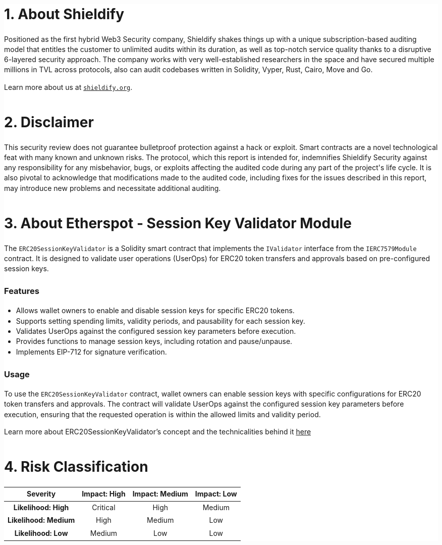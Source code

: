# 1. About Shieldify

Positioned as the first hybrid Web3 Security company, Shieldify shakes things up with a unique subscription-based auditing model that entitles the customer to unlimited audits within its duration, as well as top-notch service quality thanks to a disruptive 6-layered security approach. The company works with very well-established researchers in the space and have secured multiple millions in TVL across protocols, also can audit codebases written in Solidity, Vyper, Rust, Cairo, Move and Go.

Learn more about us at [`shieldify.org`](https://shieldify.org/).

# 2. Disclaimer

This security review does not guarantee bulletproof protection against a hack or exploit. Smart contracts are a novel technological feat with many known and unknown risks. The protocol, which this report is intended for, indemnifies Shieldify Security against any responsibility for any misbehavior, bugs, or exploits affecting the audited code during any part of the project's life cycle. It is also pivotal to acknowledge that modifications made to the audited code, including fixes for the issues described in this report, may introduce new problems and necessitate additional auditing.

# 3. About Etherspot - Session Key Validator Module

The `ERC20SessionKeyValidator` is a Solidity smart contract that implements the `IValidator` interface from the `IERC7579Module` contract. It is designed to validate user operations (UserOps) for ERC20 token transfers and approvals based on pre-configured session keys.

### Features

- Allows wallet owners to enable and disable session keys for specific ERC20 tokens.
- Supports setting spending limits, validity periods, and pausability for each session key.
- Validates UserOps against the configured session key parameters before execution.
- Provides functions to manage session keys, including rotation and pause/unpause.
- Implements EIP-712 for signature verification.

### Usage

To use the `ERC20SessionKeyValidator` contract, wallet owners can enable session keys with specific configurations for ERC20 token transfers and approvals. The contract will validate UserOps against the configured session key parameters before execution, ensuring that the requested operation is within the allowed limits and validity period.

Learn more about ERC20SessionKeyValidator’s concept and the technicalities behind it [here](https://github.com/etherspot/etherspot-prime-contracts/blob/master/docs/ERC20_SESSION_KEY_VALIDATOR.md)

# 4. Risk Classification

|        Severity        | Impact: High | Impact: Medium | Impact: Low |
| :--------------------: | :----------: | :------------: | :---------: |
|  **Likelihood: High**  |   Critical   |      High      |   Medium    |
| **Likelihood: Medium** |     High     |     Medium     |     Low     |
|  **Likelihood: Low**   |    Medium    |      Low       |     Low     |
